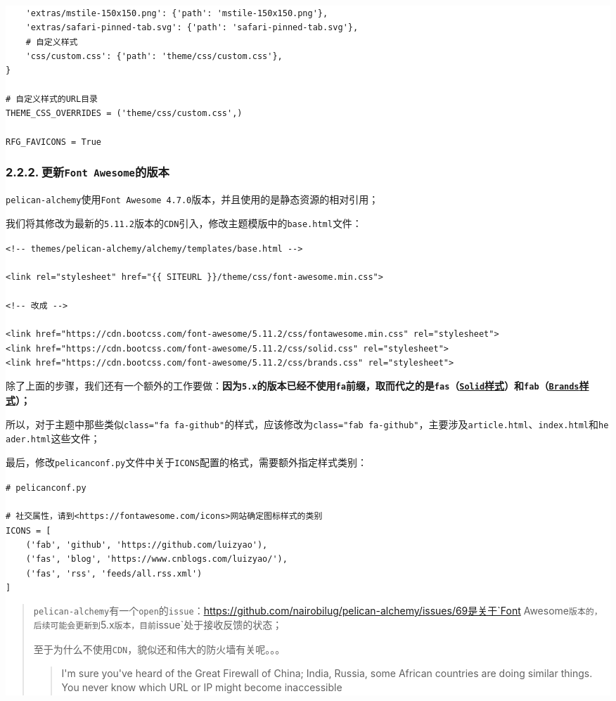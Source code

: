```
    'extras/mstile-150x150.png': {'path': 'mstile-150x150.png'},
    'extras/safari-pinned-tab.svg': {'path': 'safari-pinned-tab.svg'},
    # 自定义样式
    'css/custom.css': {'path': 'theme/css/custom.css'},
}

# 自定义样式的URL目录
THEME_CSS_OVERRIDES = ('theme/css/custom.css',)

RFG_FAVICONS = True
```

### 2.2.2. 更新`Font Awesome`的版本

`pelican-alchemy`使用`Font Awesome 4.7.0`版本，并且使用的是静态资源的相对引用；

我们将其修改为最新的`5.11.2`版本的`CDN`引入，修改主题模版中的`base.html`文件：



```
<!-- themes/pelican-alchemy/alchemy/templates/base.html --> 

<link rel="stylesheet" href="{{ SITEURL }}/theme/css/font-awesome.min.css">

<!-- 改成 --> 

<link href="https://cdn.bootcss.com/font-awesome/5.11.2/css/fontawesome.min.css" rel="stylesheet">
<link href="https://cdn.bootcss.com/font-awesome/5.11.2/css/solid.css" rel="stylesheet">
<link href="https://cdn.bootcss.com/font-awesome/5.11.2/css/brands.css" rel="stylesheet">
```

除了上面的步骤，我们还有一个额外的工作要做：**因为`5.x`的版本已经不使用`fa`前缀，取而代之的是`fas`（[`Solid`样式](https://fontawesome.com/icons?s=solid)）和`fab`（[`Brands`样式](https://fontawesome.com/icons?s=brands)）；**

所以，对于主题中那些类似`class="fa fa-github"`的样式，应该修改为`class="fab fa-github"`，主要涉及`article.html`、`index.html`和`header.html`这些文件；

最后，修改`pelicanconf.py`文件中关于`ICONS`配置的格式，需要额外指定样式类别：



```
# pelicanconf.py

# 社交属性，请到<https://fontawesome.com/icons>网站确定图标样式的类别
ICONS = [
    ('fab', 'github', 'https://github.com/luizyao'),
    ('fas', 'blog', 'https://www.cnblogs.com/luizyao/'),
    ('fas', 'rss', 'feeds/all.rss.xml')
]
```

> `pelican-alchemy`有一个`open`的`issue`：https://github.com/nairobilug/pelican-alchemy/issues/69是关于`Font Awesome`版本的，后续可能会更新到`5.x`版本，目前`issue`处于接收反馈的状态；
>
> 至于为什么不使用`CDN`，貌似还和伟大的防火墙有关呢。。。
>
> > I'm sure you've heard of the Great Firewall of China; India, Russia, some African countries are doing similar things. You never know which URL or IP might become inaccessible
